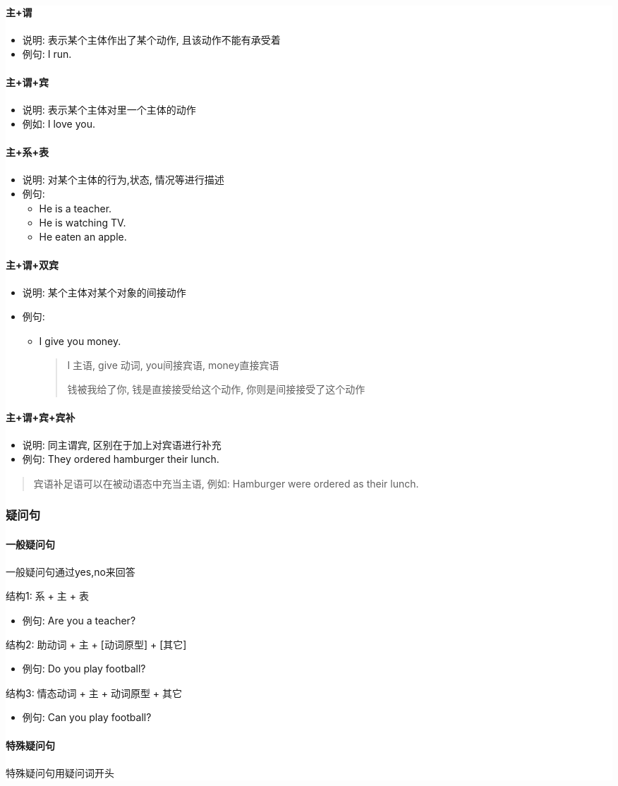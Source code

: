 #### 主+谓

* 说明: 表示某个主体作出了某个动作, 且该动作不能有承受着
* 例句: I run.

#### 主+谓+宾

* 说明: 表示某个主体对里一个主体的动作
* 例如: I love you.

#### 主+系+表

* 说明: 对某个主体的行为,状态, 情况等进行描述
* 例句: 
  * He is a teacher.
  * He is watching TV.
  * He eaten an apple.

#### 主+谓+双宾

* 说明: 某个主体对某个对象的间接动作

* 例句: 
  * I give you money.

    > I 主语, give 动词, you间接宾语, money直接宾语
    >
    > 钱被我给了你, 钱是直接接受给这个动作, 你则是间接接受了这个动作

#### 主+谓+宾+宾补

* 说明: 同主谓宾, 区别在于加上对宾语进行补充
* 例句: They ordered hamburger their lunch.

> 宾语补足语可以在被动语态中充当主语, 例如: Hamburger were ordered as their lunch.

### 疑问句

#### 一般疑问句

一般疑问句通过yes,no来回答

结构1: 系 + 主 + 表

* 例句: Are you a teacher?

结构2: 助动词 + 主 + [动词原型] + [其它]

* 例句: Do you play football?

结构3: 情态动词 + 主 + 动词原型 + 其它

* 例句: Can you play football?

#### 特殊疑问句

特殊疑问句用疑问词开头
